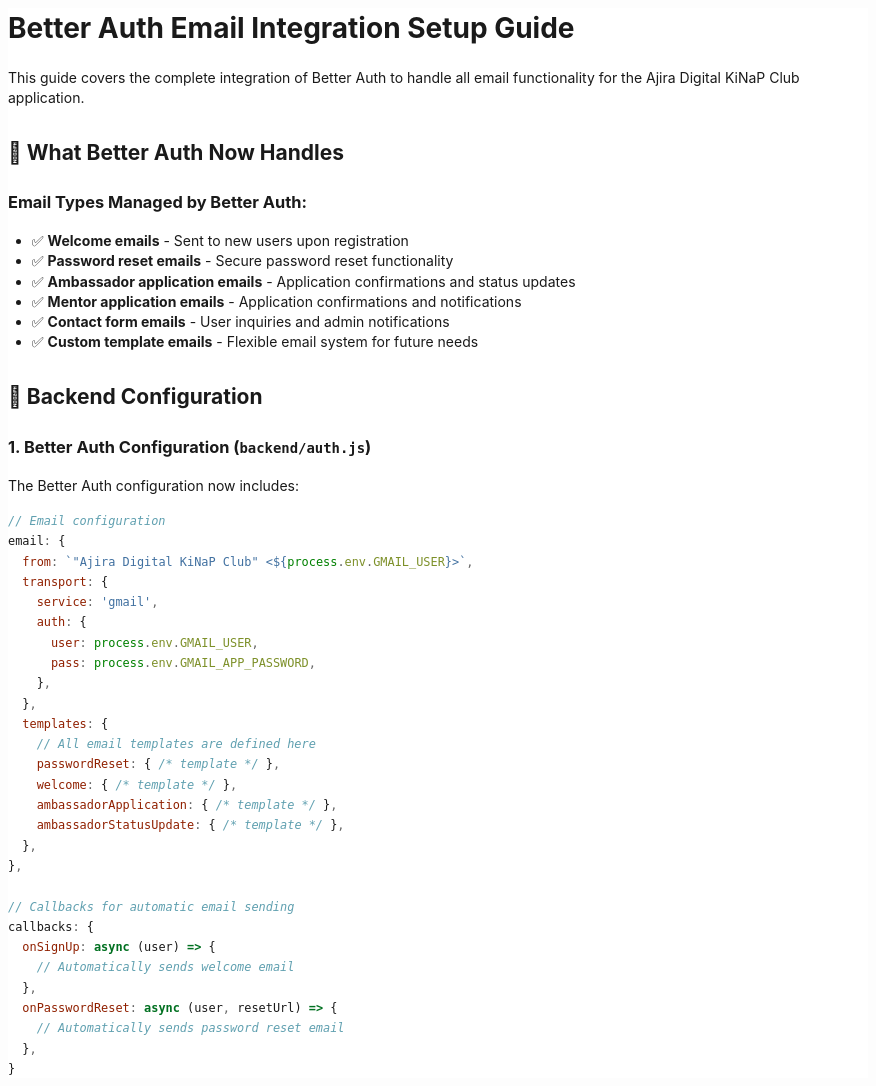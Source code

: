 # Better Auth Email Integration Setup Guide

This guide covers the complete integration of Better Auth to handle all email functionality for the Ajira Digital KiNaP Club application.

## 🎯 **What Better Auth Now Handles**

### **Email Types Managed by Better Auth:**
- ✅ **Welcome emails** - Sent to new users upon registration
- ✅ **Password reset emails** - Secure password reset functionality
- ✅ **Ambassador application emails** - Application confirmations and status updates
- ✅ **Mentor application emails** - Application confirmations and notifications
- ✅ **Contact form emails** - User inquiries and admin notifications
- ✅ **Custom template emails** - Flexible email system for future needs

## 🔧 **Backend Configuration**

### **1. Better Auth Configuration (`backend/auth.js`)**

The Better Auth configuration now includes:

```javascript
// Email configuration
email: {
  from: `"Ajira Digital KiNaP Club" <${process.env.GMAIL_USER}>`,
  transport: {
    service: 'gmail',
    auth: {
      user: process.env.GMAIL_USER,
      pass: process.env.GMAIL_APP_PASSWORD,
    },
  },
  templates: {
    // All email templates are defined here
    passwordReset: { /* template */ },
    welcome: { /* template */ },
    ambassadorApplication: { /* template */ },
    ambassadorStatusUpdate: { /* template */ },
  },
},

// Callbacks for automatic email sending
callbacks: {
  onSignUp: async (user) => {
    // Automatically sends welcome email
  },
  onPasswordReset: async (user, resetUrl) => {
    // Automatically sends password reset email
  },
}
```
